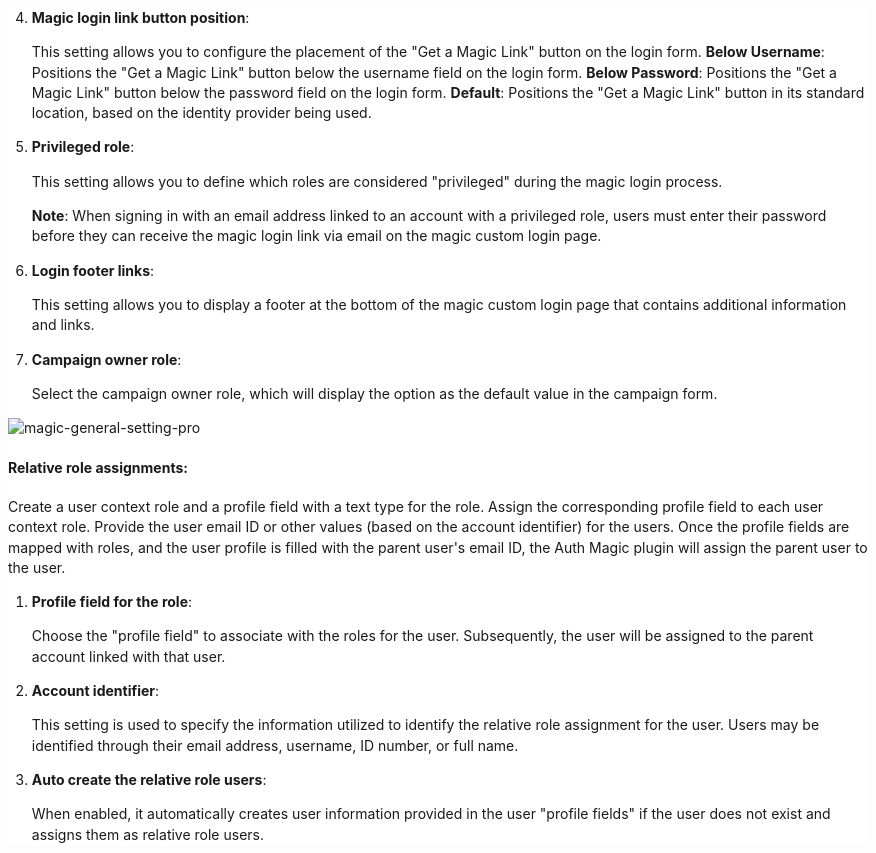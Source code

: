 
4. **Magic login link button position**:

    This setting allows you to configure the placement of the "Get a Magic Link" button on the login form.
    **Below Username**: Positions the "Get a Magic Link" button below the username field on the login form.
    **Below Password**: Positions the "Get a Magic Link" button below the password field on the login form.
    **Default**: Positions the "Get a Magic Link" button in its standard location, based on the identity provider being used.


5. **Privileged role**:

    This setting allows you to define which roles are considered "privileged" during the magic login process.

    **Note**: When signing in with an email address linked to an account with a privileged role, users must enter their password before they can receive the magic login link via email on the magic custom login page.


6. **Login footer links**:

    This setting allows you to display a footer at the bottom of the magic custom login page that contains additional information and links.

7. **Campaign owner role**:

    Select the campaign owner role, which will display the option as the default value in the campaign form.


![magic-general-setting-pro](https://github.com/bdecentgmbh/moodle-auth_magic/assets/44221518/a385e95c-0894-4c19-adb4-a293b5b8522d)


#### Relative role assignments:
Create a user context role and a profile field with a text type for the role. Assign the corresponding profile field to each user context role. Provide the user email ID or other values (based on the account identifier) for the users. Once the profile fields are mapped with roles, and the user profile is filled with the parent user's email ID, the Auth Magic plugin will assign the parent user to the user.

1. **Profile field for the role**:

    Choose the "profile field" to associate with the roles for the user. Subsequently, the user will be assigned to the parent account linked with that user.

1. **Account identifier**:

    This setting is used to specify the information utilized to identify the relative role assignment for the user. Users may be identified through their email address, username, ID number, or full name.

2. **Auto create the relative role users**:

    When enabled, it automatically creates user information provided in the user "profile fields" if the user does not exist and assigns them as relative role users.

